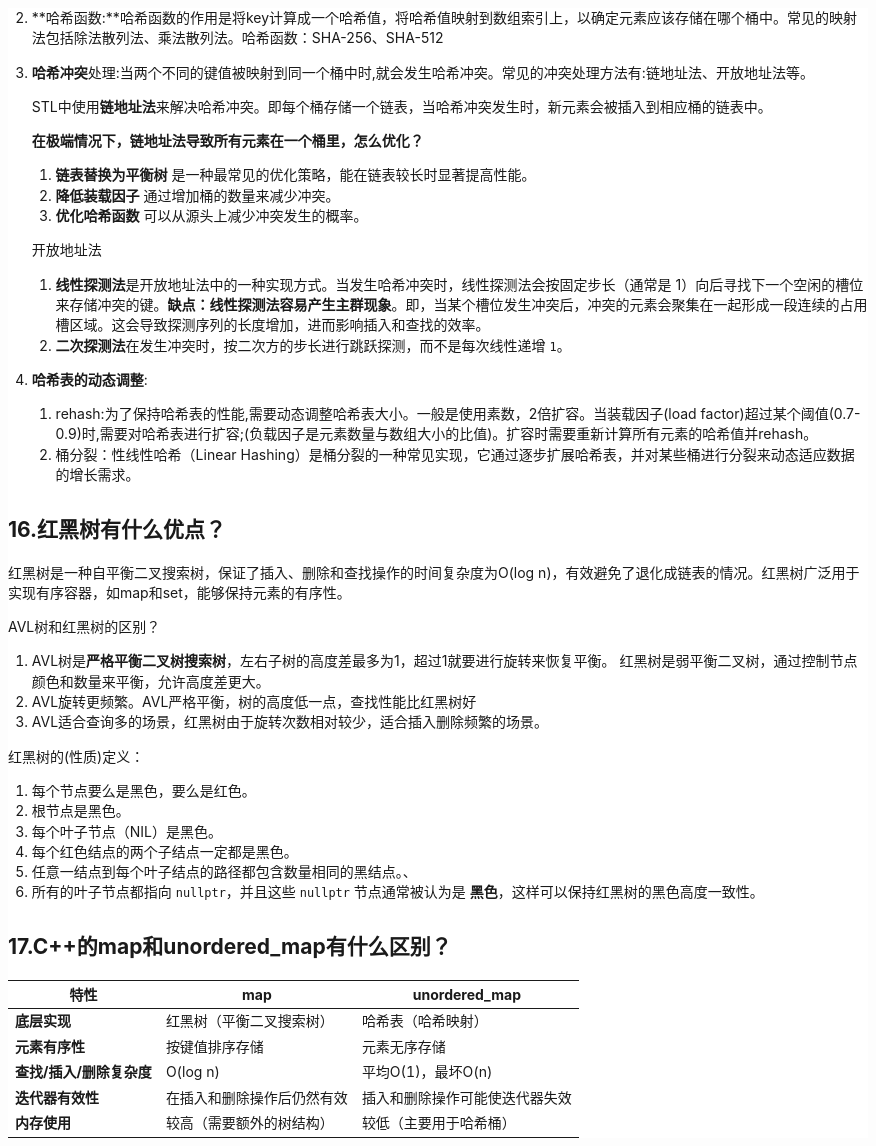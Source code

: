 2. **哈希函数:**哈希函数的作用是将key计算成一个哈希值，将哈希值映射到数组索引上，以确定元素应该存储在哪个桶中。常见的映射法包括除法散列法、乘法散列法。哈希函数：SHA-256、SHA-512

3. **哈希冲突**处理:当两个不同的键值被映射到同一个桶中时,就会发生哈希冲突。常见的冲突处理方法有:链地址法、开放地址法等。

   STL中使用**链地址法**来解决哈希冲突。即每个桶存储一个链表，当哈希冲突发生时，新元素会被插入到相应桶的链表中。

   **在极端情况下，链地址法导致所有元素在一个桶里，怎么优化？**

   1. **链表替换为平衡树** 是一种最常见的优化策略，能在链表较长时显著提高性能。
   2. **降低装载因子** 通过增加桶的数量来减少冲突。
   3. **优化哈希函数** 可以从源头上减少冲突发生的概率。

   开放地址法

   1. **线性探测法**是开放地址法中的一种实现方式。当发生哈希冲突时，线性探测法会按固定步长（通常是 1）向后寻找下一个空闲的槽位来存储冲突的键。**缺点：**线性探测法容易产生**主群现象**。即，当某个槽位发生冲突后，冲突的元素会聚集在一起形成一段连续的占用槽区域。这会导致探测序列的长度增加，进而影响插入和查找的效率。
   2. **二次探测法**在发生冲突时，按二次方的步长进行跳跃探测，而不是每次线性递增 `1`。

   

4. **哈希表的动态调整**:

   1. rehash:为了保持哈希表的性能,需要动态调整哈希表大小。一般是使用素数，2倍扩容。当装载因子(load factor)超过某个阈值(0.7-0.9)时,需要对哈希表进行扩容;(负载因子是元素数量与数组大小的比值)。扩容时需要重新计算所有元素的哈希值并rehash。
   2. 桶分裂：性线性哈希（Linear Hashing）是桶分裂的一种常见实现，它通过逐步扩展哈希表，并对某些桶进行分裂来动态适应数据的增长需求。

## 16.红黑树有什么优点？

红黑树是一种自平衡二叉搜索树，保证了插入、删除和查找操作的时间复杂度为O(log n)，有效避免了退化成链表的情况。红黑树广泛用于实现有序容器，如map和set，能够保持元素的有序性。

AVL树和红黑树的区别？

1. AVL树是**严格平衡二叉树搜索树**，左右子树的高度差最多为1，超过1就要进行旋转来恢复平衡。 红黑树是弱平衡二叉树，通过控制节点颜色和数量来平衡，允许高度差更大。
2. AVL旋转更频繁。AVL严格平衡，树的高度低一点，查找性能比红黑树好
4. AVL适合查询多的场景，红黑树由于旋转次数相对较少，适合插入删除频繁的场景。

红黑树的(性质)定义：  

1. 每个节点要么是黑色，要么是红色。 
2. 根节点是黑色。
3.  每个叶子节点（NIL）是黑⾊。
4. 每个红色结点的两个子结点⼀定都是黑色。
5. 任意一结点到每个叶子结点的路径都包含数量相同的黑结点。、
6. 所有的叶子节点都指向 `nullptr`，并且这些 `nullptr` 节点通常被认为是 **黑色**，这样可以保持红黑树的黑色高度一致性。

## 17.C++的map和unordered_map有什么区别？

| **特性**                 | **map**                    | **unordered_map**              |
| ------------------------ | -------------------------- | ------------------------------ |
| **底层实现**             | 红黑树（平衡二叉搜索树）   | 哈希表（哈希映射）             |
| **元素有序性**           | 按键值排序存储             | 元素无序存储                   |
| **查找/插入/删除复杂度** | O(log n)                   | 平均O(1)，最坏O(n)             |
| **迭代器有效性**         | 在插入和删除操作后仍然有效 | 插入和删除操作可能使迭代器失效 |
| **内存使用**             | 较高（需要额外的树结构）   | 较低（主要用于哈希桶）         |
